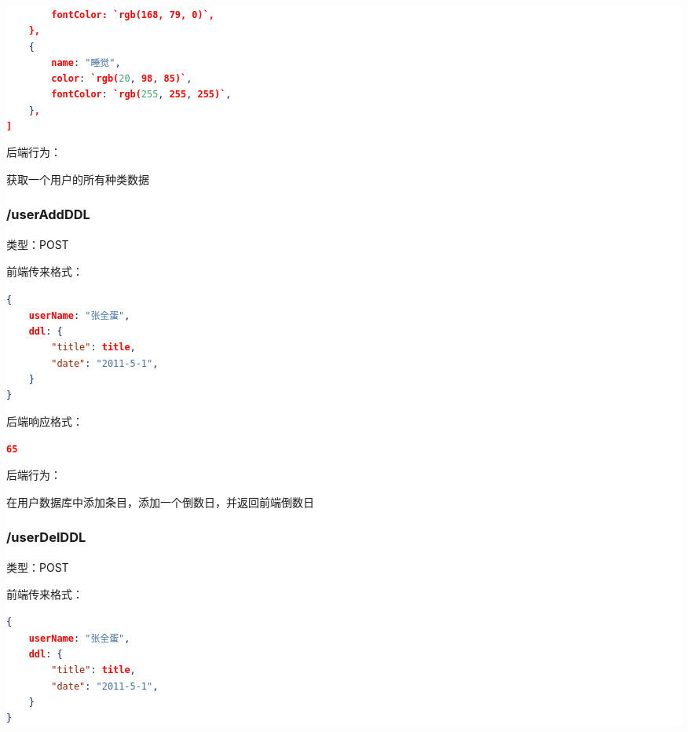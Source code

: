 ```json
        fontColor: `rgb(168, 79, 0)`,
    },
    {
        name: "睡觉",
        color: `rgb(20, 98, 85)`,
        fontColor: `rgb(255, 255, 255)`,
    },
]
```

后端行为：

获取一个用户的所有种类数据





### /userAddDDL

类型：POST

前端传来格式：

```json
{
    userName: "张全蛋",
    ddl: {
        "title": title,
        "date": "2011-5-1",
    }
}
```

后端响应格式：

```json
65
```

后端行为：

在用户数据库中添加条目，添加一个倒数日，并返回前端倒数日



### /userDelDDL

类型：POST

前端传来格式：

```json
{
    userName: "张全蛋",
    ddl: {
        "title": title,
        "date": "2011-5-1",
    }
}
```

